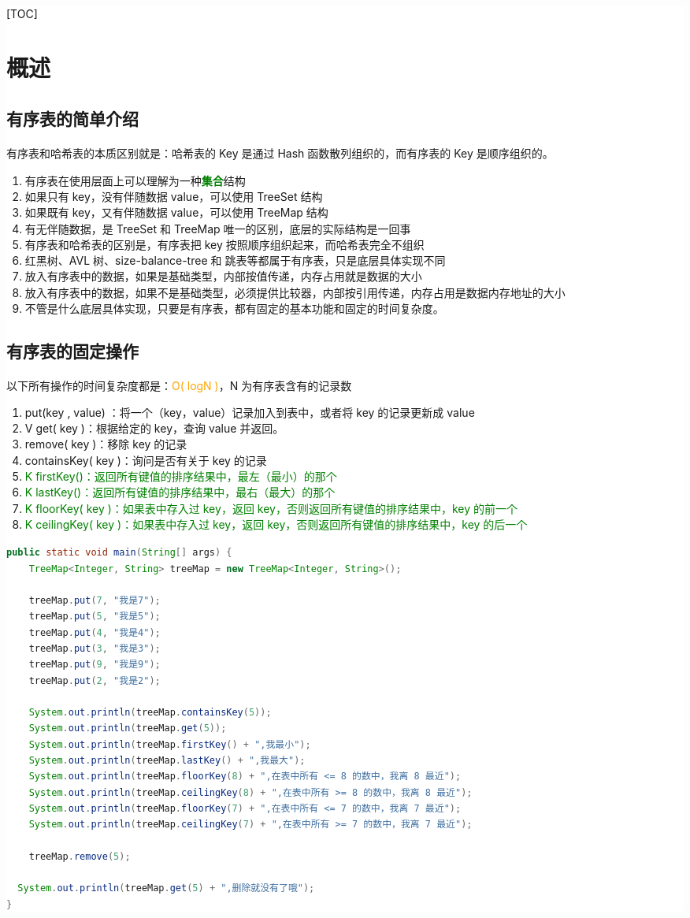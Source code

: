 [TOC]

# 概述

## 有序表的简单介绍



有序表和哈希表的本质区别就是：哈希表的 Key 是通过 Hash 函数散列组织的，而有序表的 Key 是顺序组织的。



1. 有序表在使用层面上可以理解为一种<font color=green>**集合**</font>结构
2. 如果只有 key，没有伴随数据 value，可以使用 TreeSet 结构
3. 如果既有 key，又有伴随数据 value，可以使用 TreeMap 结构
4. 有无伴随数据，是 TreeSet 和 TreeMap 唯一的区别，底层的实际结构是一回事
5. 有序表和哈希表的区别是，有序表把 key 按照顺序组织起来，而哈希表完全不组织
6. 红黑树、AVL 树、size-balance-tree 和 跳表等都属于有序表，只是底层具体实现不同
7. 放入有序表中的数据，如果是基础类型，内部按值传递，内存占用就是数据的大小
8. 放入有序表中的数据，如果不是基础类型，必须提供比较器，内部按引用传递，内存占用是数据内存地址的大小
9. 不管是什么底层具体实现，只要是有序表，都有固定的基本功能和固定的时间复杂度。



## 有序表的固定操作

以下所有操作的时间复杂度都是：<font color=orange>O( logN )</font>，N 为有序表含有的记录数



1.  put(key , value) ：将一个（key，value）记录加入到表中，或者将 key 的记录更新成 value
2.  V get( key )：根据给定的 key，查询 value 并返回。
3.  remove( key )：移除 key 的记录
4.  containsKey( key )：询问是否有关于 key 的记录 
5.  <font color=green>K firstKey()：返回所有键值的排序结果中，最左（最小）的那个</font>
6.  <font color=green>K lastKey()：返回所有键值的排序结果中，最右（最大）的那个</font>
7.  <font color=green>K floorKey( key )：如果表中存入过 key，返回 key，否则返回所有键值的排序结果中，key 的前一个</font>
8.  <font color=green>K ceilingKey( key )：如果表中存入过 key，返回 key，否则返回所有键值的排序结果中，key 的后一个</font>



```java
public static void main(String[] args) {
    TreeMap<Integer, String> treeMap = new TreeMap<Integer, String>();

    treeMap.put(7, "我是7");
    treeMap.put(5, "我是5");
    treeMap.put(4, "我是4");
    treeMap.put(3, "我是3");
    treeMap.put(9, "我是9");
    treeMap.put(2, "我是2");

    System.out.println(treeMap.containsKey(5));
    System.out.println(treeMap.get(5));
    System.out.println(treeMap.firstKey() + ",我最小");
    System.out.println(treeMap.lastKey() + ",我最大");
    System.out.println(treeMap.floorKey(8) + ",在表中所有 <= 8 的数中，我离 8 最近");
    System.out.println(treeMap.ceilingKey(8) + ",在表中所有 >= 8 的数中，我离 8 最近");
    System.out.println(treeMap.floorKey(7) + ",在表中所有 <= 7 的数中，我离 7 最近");
    System.out.println(treeMap.ceilingKey(7) + ",在表中所有 >= 7 的数中，我离 7 最近");
  
    treeMap.remove(5);
  
  System.out.println(treeMap.get(5) + ",删除就没有了哦");
}
```
